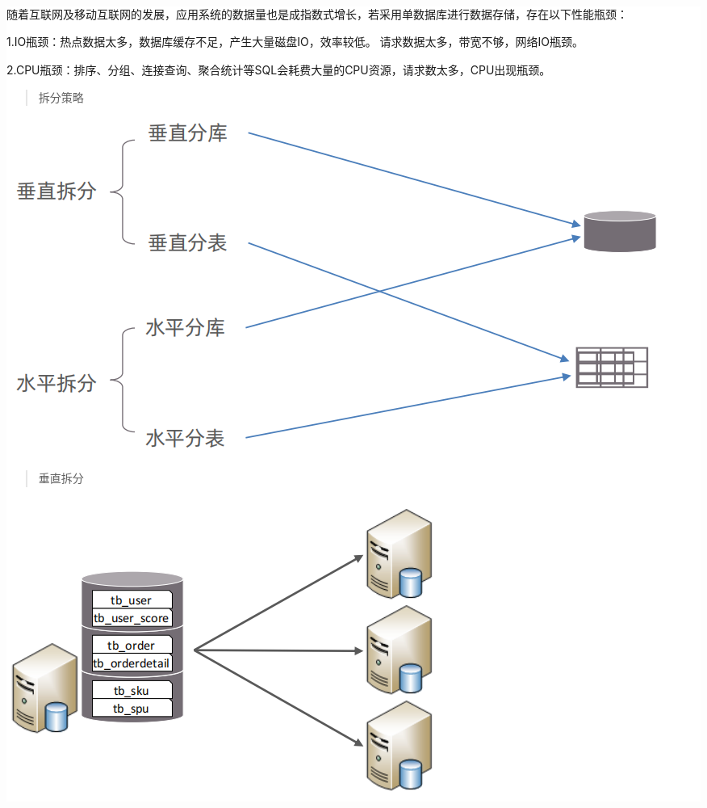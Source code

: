 随着互联网及移动互联网的发展，应用系统的数据量也是成指数式增长，若采用单数据库进行数据存储，存在以下性能瓶颈：

1.IO瓶颈：热点数据太多，数据库缓存不足，产生大量磁盘IO，效率较低。 请求数据太多，带宽不够，网络IO瓶颈。

2.CPU瓶颈：排序、分组、连接查询、聚合统计等SQL会耗费大量的CPU资源，请求数太多，CPU出现瓶颈。

> 拆分策略

![](./mysql-images/04.png)

> 垂直拆分

![](./mysql-images/06.png)

